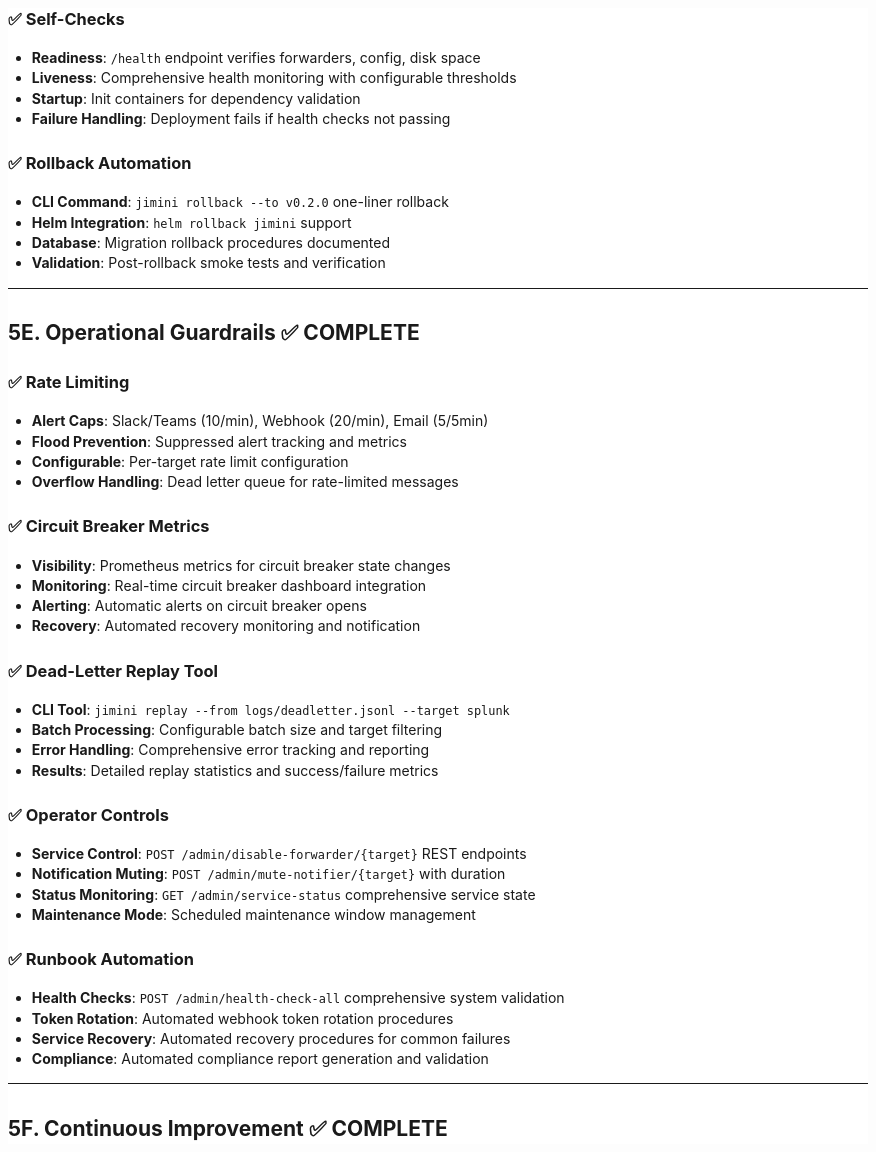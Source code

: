 ### **✅ Self-Checks**
- **Readiness**: `/health` endpoint verifies forwarders, config, disk space
- **Liveness**: Comprehensive health monitoring with configurable thresholds
- **Startup**: Init containers for dependency validation
- **Failure Handling**: Deployment fails if health checks not passing

### **✅ Rollback Automation**
- **CLI Command**: `jimini rollback --to v0.2.0` one-liner rollback
- **Helm Integration**: `helm rollback jimini` support
- **Database**: Migration rollback procedures documented
- **Validation**: Post-rollback smoke tests and verification

---

## **5E. Operational Guardrails** ✅ **COMPLETE**

### **✅ Rate Limiting**
- **Alert Caps**: Slack/Teams (10/min), Webhook (20/min), Email (5/5min)
- **Flood Prevention**: Suppressed alert tracking and metrics
- **Configurable**: Per-target rate limit configuration
- **Overflow Handling**: Dead letter queue for rate-limited messages

### **✅ Circuit Breaker Metrics**
- **Visibility**: Prometheus metrics for circuit breaker state changes
- **Monitoring**: Real-time circuit breaker dashboard integration
- **Alerting**: Automatic alerts on circuit breaker opens
- **Recovery**: Automated recovery monitoring and notification

### **✅ Dead-Letter Replay Tool**
- **CLI Tool**: `jimini replay --from logs/deadletter.jsonl --target splunk`
- **Batch Processing**: Configurable batch size and target filtering
- **Error Handling**: Comprehensive error tracking and reporting
- **Results**: Detailed replay statistics and success/failure metrics

### **✅ Operator Controls**
- **Service Control**: `POST /admin/disable-forwarder/{target}` REST endpoints
- **Notification Muting**: `POST /admin/mute-notifier/{target}` with duration
- **Status Monitoring**: `GET /admin/service-status` comprehensive service state
- **Maintenance Mode**: Scheduled maintenance window management

### **✅ Runbook Automation**
- **Health Checks**: `POST /admin/health-check-all` comprehensive system validation
- **Token Rotation**: Automated webhook token rotation procedures
- **Service Recovery**: Automated recovery procedures for common failures
- **Compliance**: Automated compliance report generation and validation

---

## **5F. Continuous Improvement** ✅ **COMPLETE**
